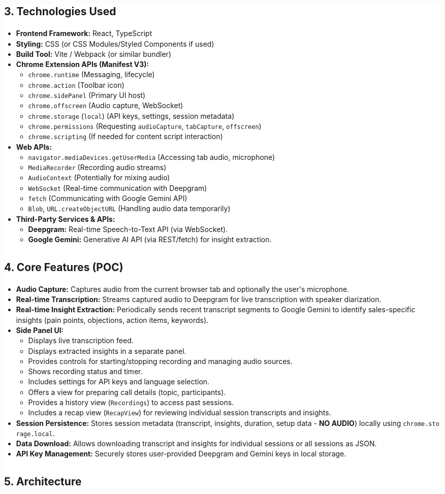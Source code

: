 ## 3. Technologies Used

-   **Frontend Framework:** React, TypeScript
-   **Styling:** CSS (or CSS Modules/Styled Components if used)
-   **Build Tool:** Vite / Webpack (or similar bundler)
-   **Chrome Extension APIs (Manifest V3):**
    -   `chrome.runtime` (Messaging, lifecycle)
    -   `chrome.action` (Toolbar icon)
    -   `chrome.sidePanel` (Primary UI host)
    -   `chrome.offscreen` (Audio capture, WebSocket)
    -   `chrome.storage` (`local`) (API keys, settings, session metadata)
    -   `chrome.permissions` (Requesting `audioCapture`, `tabCapture`, `offscreen`)
    -   `chrome.scripting` (If needed for content script interaction)
-   **Web APIs:**
    -   `navigator.mediaDevices.getUserMedia` (Accessing tab audio, microphone)
    -   `MediaRecorder` (Recording audio streams)
    -   `AudioContext` (Potentially for mixing audio)
    -   `WebSocket` (Real-time communication with Deepgram)
    -   `fetch` (Communicating with Google Gemini API)
    -   `Blob`, `URL.createObjectURL` (Handling audio data temporarily)
-   **Third-Party Services & APIs:**
    -   **Deepgram:** Real-time Speech-to-Text API (via WebSocket).
    -   **Google Gemini:** Generative AI API (via REST/fetch) for insight extraction.

## 4. Core Features (POC)

-   **Audio Capture:** Captures audio from the current browser tab and optionally the user's microphone.
-   **Real-time Transcription:** Streams captured audio to Deepgram for live transcription with speaker diarization.
-   **Real-time Insight Extraction:** Periodically sends recent transcript segments to Google Gemini to identify sales-specific insights (pain points, objections, action items, keywords).
-   **Side Panel UI:**
    -   Displays live transcription feed.
    -   Displays extracted insights in a separate panel.
    -   Provides controls for starting/stopping recording and managing audio sources.
    -   Shows recording status and timer.
    -   Includes settings for API keys and language selection.
    -   Offers a view for preparing call details (topic, participants).
    -   Provides a history view (`Recordings`) to access past sessions.
    -   Includes a recap view (`RecapView`) for reviewing individual session transcripts and insights.
-   **Session Persistence:** Stores session metadata (transcript, insights, duration, setup data - **NO AUDIO**) locally using `chrome.storage.local`.
-   **Data Download:** Allows downloading transcript and insights for individual sessions or all sessions as JSON.
-   **API Key Management:** Securely stores user-provided Deepgram and Gemini keys in local storage.

## 5. Architecture
